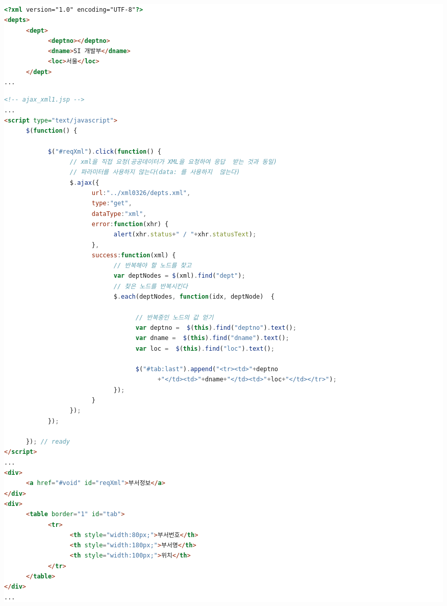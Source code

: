 
```html
<?xml version="1.0" encoding="UTF-8"?>
<depts>
      <dept>
            <deptno></deptno>
            <dname>SI 개발부</dname>
            <loc>서울</loc>
      </dept>
...
```

```html
<!-- ajax_xml1.jsp -->
...
<script type="text/javascript">
      $(function() {
            
            $("#reqXml").click(function() {
                  // xml을 직접 요청(공공데이터가 XML을 요청하여 응답  받는 것과 동일)
                  // 파라미터를 사용하지 않는다(data: 를 사용하지  않는다)
                  $.ajax({
                        url:"../xml0326/depts.xml",
                        type:"get",
                        dataType:"xml",
                        error:function(xhr) {
                              alert(xhr.status+" / "+xhr.statusText);
                        },
                        success:function(xml) {
                              // 반복해야 할 노드를 찾고
                              var deptNodes = $(xml).find("dept");
                              // 찾은 노드를 반복시킨다
                              $.each(deptNodes, function(idx, deptNode)  {
                                    
                                    // 반복중인 노드의 값 얻기
                                    var deptno =  $(this).find("deptno").text();
                                    var dname =  $(this).find("dname").text();
                                    var loc =  $(this).find("loc").text();
                                    
                                    $("#tab:last").append("<tr><td>"+deptno
                                          +"</td><td>"+dname+"</td><td>"+loc+"</td></tr>");
                              });
                        }
                  });
            });
            
      }); // ready
</script>
...
<div>
      <a href="#void" id="reqXml">부서정보</a>
</div>
<div>
      <table border="1" id="tab">
            <tr>
                  <th style="width:80px;">부서번호</th>
                  <th style="width:180px;">부서명</th>
                  <th style="width:100px;">위치</th>
            </tr>
      </table>
</div>
...
```
